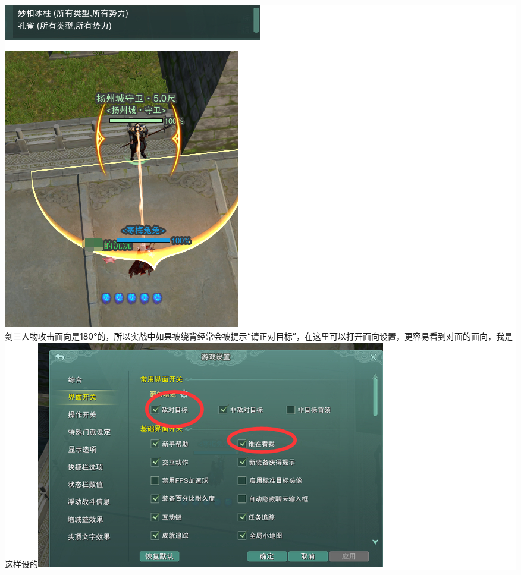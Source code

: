 ​![](assets/net-img-9f9f8c510fb30f2499800bc58d95d143ac4b03f1-20240326065410-ugwup57.jpg)​

​![](assets/net-img-5828a33533fa828b3e777625b81f4134960a5ab3-20240326065411-460l247.jpg)  
剑三人物攻击面向是180°的，所以实战中如果被绕背经常会被提示“请正对目标”，在这里可以打开面向设置，更容易看到对面的面向，我是这样设的![](assets/net-img-495dc31373f082028dca7af90efbfbedaa641bb7-20240326065411-ny5irpj.jpg)  